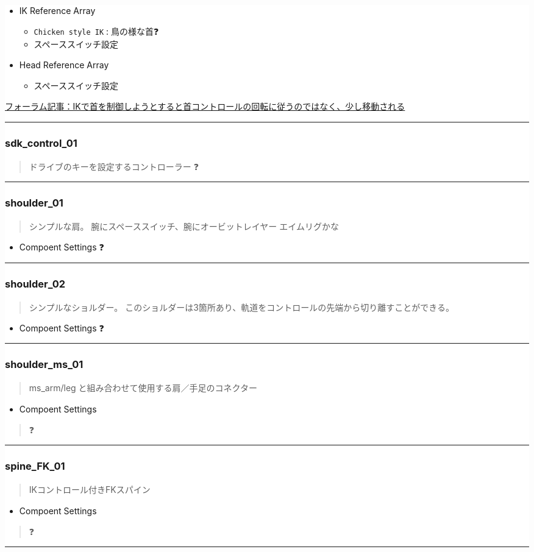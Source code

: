   - IK Reference Array
    - `Chicken style IK` : 鳥の様な首❓
    - スペーススイッチ設定

  - Head Reference Array
    - スペーススイッチ設定

[フォーラム記事：IKで首を制御しようとすると首コントロールの回転に従うのではなく、少し移動される](http://forum.mgear-framework.com/t/head-control-translating-instead-of-just-rotating-with-neck-in-ik/3489)

---

### sdk_control_01

> ドライブのキーを設定するコントローラー
> ❓

---

### shoulder_01

> シンプルな肩。
 腕にスペーススイッチ、腕にオービットレイヤー
> エイムリグかな

- Compoent Settings
    ❓

---

### shoulder_02

> シンプルなショルダー。
 このショルダーは3箇所あり、軌道をコントロールの先端から切り離すことができる。

- Compoent Settings
    ❓

---

### shoulder_ms_01

> ms_arm/leg と組み合わせて使用する肩／手足のコネクター

- Compoent Settings

> ❓

---

### spine_FK_01

> IKコントロール付きFKスパイン

- Compoent Settings

> ❓

---